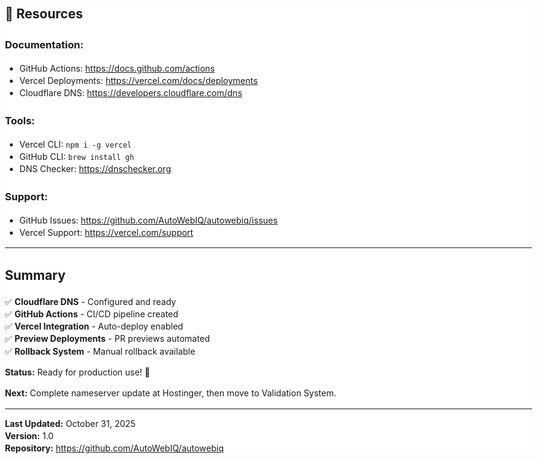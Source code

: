 
## 📖 Resources

### Documentation:
- GitHub Actions: https://docs.github.com/actions
- Vercel Deployments: https://vercel.com/docs/deployments
- Cloudflare DNS: https://developers.cloudflare.com/dns

### Tools:
- Vercel CLI: `npm i -g vercel`
- GitHub CLI: `brew install gh`
- DNS Checker: https://dnschecker.org

### Support:
- GitHub Issues: https://github.com/AutoWebIQ/autowebiq/issues
- Vercel Support: https://vercel.com/support

---

## Summary

✅ **Cloudflare DNS** - Configured and ready  
✅ **GitHub Actions** - CI/CD pipeline created  
✅ **Vercel Integration** - Auto-deploy enabled  
✅ **Preview Deployments** - PR previews automated  
✅ **Rollback System** - Manual rollback available  

**Status:** Ready for production use! 🚀

**Next:** Complete nameserver update at Hostinger, then move to Validation System.

---

**Last Updated:** October 31, 2025  
**Version:** 1.0  
**Repository:** https://github.com/AutoWebIQ/autowebiq
